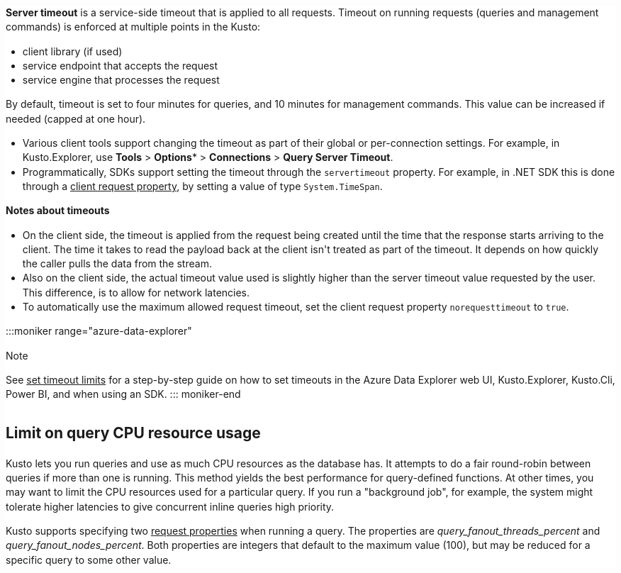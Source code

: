 **Server timeout** is a service-side timeout that is applied to all requests.
Timeout on running requests (queries and management commands) is enforced at multiple
points in the Kusto:

* client library (if used)
* service endpoint that accepts the request
* service engine that processes the request

By default, timeout is set to four minutes for queries, and 10 minutes for
management commands. This value can be increased if needed (capped at one hour).

* Various client tools support changing the timeout as part of their global
  or per-connection settings. For example, in Kusto.Explorer, use **Tools** &gt; **Options*** &gt;
  **Connections** &gt; **Query Server Timeout**.
* Programmatically, SDKs support setting the timeout through the `servertimeout`
  property. For example, in .NET SDK this is done through a [client request property](../api/rest/request-properties.md),
  by setting a value of type `System.TimeSpan`.

**Notes about timeouts**

* On the client side, the timeout is applied from the request being created
   until the time that the response starts arriving to the client. The time it
   takes to read the payload back at the client isn't treated as part of the
   timeout. It depends on how quickly the caller pulls the data from
   the stream.
* Also on the client side, the actual timeout value used is slightly higher
   than the server timeout value requested by the user. This difference, is to allow for network latencies.
* To automatically use the maximum allowed request timeout, set the client request property `norequesttimeout` to `true`.

:::moniker range="azure-data-explorer"
> [!NOTE]
> See [set timeout limits](/azure/data-explorer/set-timeout-limits) for a step-by-step guide on how to set timeouts in the Azure Data Explorer web UI, Kusto.Explorer, Kusto.Cli, Power BI, and when using an SDK.
::: moniker-end

## Limit on query CPU resource usage

Kusto lets you run queries and use as much CPU resources as the database has.
It attempts to do a fair round-robin between queries if more than one is running. This method yields the best performance for query-defined functions.
At other times, you may want to limit the CPU resources used for a particular
query. If you run a "background job", for example, the system might tolerate higher
latencies to give concurrent inline queries high priority.

Kusto supports specifying two [request properties](../api/rest/request-properties.md) when running a query.
The properties are *query_fanout_threads_percent* and *query_fanout_nodes_percent*.
Both properties are integers that default to the maximum value (100), but may be reduced for a specific query to some other value.
